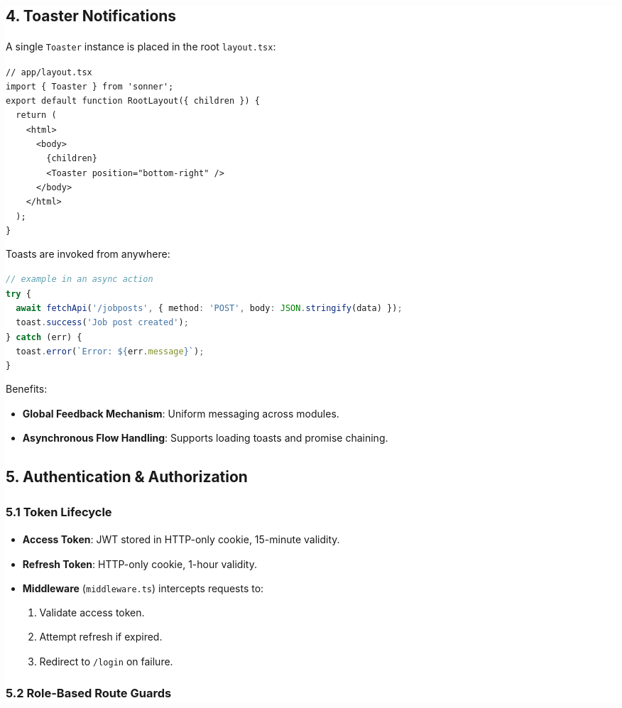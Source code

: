 ## 4. Toaster Notifications

A single `Toaster` instance is placed in the root `layout.tsx`:

```tsx
// app/layout.tsx
import { Toaster } from 'sonner';
export default function RootLayout({ children }) {
  return (
    <html>
      <body>
        {children}
        <Toaster position="bottom-right" />
      </body>
    </html>
  );
}
```

Toasts are invoked from anywhere:

```ts
// example in an async action
try {
  await fetchApi('/jobposts', { method: 'POST', body: JSON.stringify(data) });
  toast.success('Job post created');
} catch (err) {
  toast.error(`Error: ${err.message}`);
}
```

Benefits:

- **Global Feedback Mechanism**: Uniform messaging across modules.
    
- **Asynchronous Flow Handling**: Supports loading toasts and promise chaining.
    

## 5. Authentication & Authorization

### 5.1 Token Lifecycle

- **Access Token**: JWT stored in HTTP-only cookie, 15-minute validity.
    
- **Refresh Token**: HTTP-only cookie, 1-hour validity.
    
- **Middleware** (`middleware.ts`) intercepts requests to:
    
    1. Validate access token.
        
    2. Attempt refresh if expired.
        
    3. Redirect to `/login` on failure.
        

### 5.2 Role-Based Route Guards
